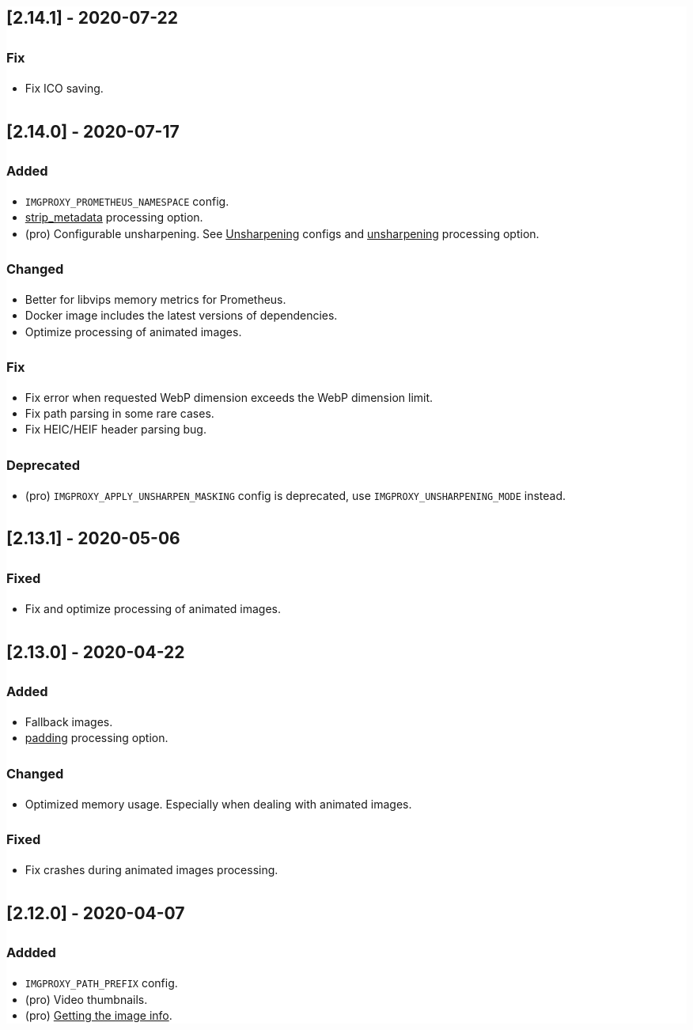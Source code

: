 ## [2.14.1] - 2020-07-22
### Fix
- Fix ICO saving.

## [2.14.0] - 2020-07-17
### Added
- `IMGPROXY_PROMETHEUS_NAMESPACE` config.
- [strip_metadata](https://docs.imgproxy.net/generating_the_url?id=strip-metadata) processing option.
- (pro) Configurable unsharpening. See [Unsharpening](https://docs.imgproxy.net/configuration?id=unsharpening) configs and [unsharpening](https://docs.imgproxy.net/generating_the_url?id=unsharpening) processing option.

### Changed
- Better for libvips memory metrics for Prometheus.
- Docker image includes the latest versions of dependencies.
- Optimize processing of animated images.

### Fix
- Fix error when requested WebP dimension exceeds the WebP dimension limit.
- Fix path parsing in some rare cases.
- Fix HEIC/HEIF header parsing bug.

### Deprecated
- (pro) `IMGPROXY_APPLY_UNSHARPEN_MASKING` config is deprecated, use `IMGPROXY_UNSHARPENING_MODE` instead.

## [2.13.1] - 2020-05-06
### Fixed
- Fix and optimize processing of animated images.

## [2.13.0] - 2020-04-22
### Added
- Fallback images.
- [padding](https://docs.imgproxy.net/generating_the_url?id=padding) processing option.

### Changed
- Optimized memory usage. Especially when dealing with animated images.

### Fixed
- Fix crashes during animated images processing.

## [2.12.0] - 2020-04-07
### Addded
- `IMGPROXY_PATH_PREFIX` config.
- (pro) Video thumbnails.
- (pro) [Getting the image info](https://docs.imgproxy.net/getting_the_image_info).

